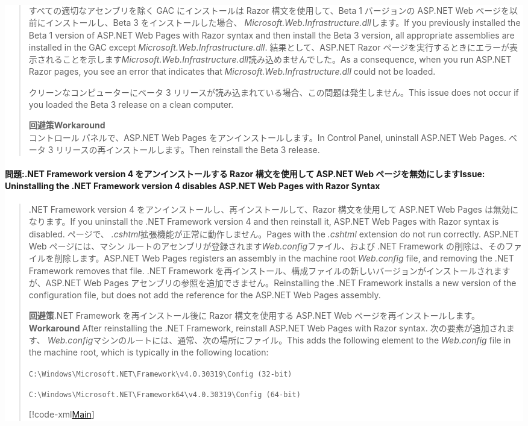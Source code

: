 > <span data-ttu-id="479a5-254">すべての適切なアセンブリを除く GAC にインストールは Razor 構文を使用して、Beta 1 バージョンの ASP.NET Web ページを以前にインストールし、Beta 3 をインストールした場合、 *Microsoft.Web.Infrastructure.dll*します。</span><span class="sxs-lookup"><span data-stu-id="479a5-254">If you previously installed the Beta 1 version of ASP.NET Web Pages with Razor syntax and then install the Beta 3 version, all appropriate assemblies are installed in the GAC except *Microsoft.Web.Infrastructure.dll*.</span></span> <span data-ttu-id="479a5-255">結果として、ASP.NET Razor ページを実行するときにエラーが表示されることを示します*Microsoft.Web.Infrastructure.dll*読み込めませんでした。</span><span class="sxs-lookup"><span data-stu-id="479a5-255">As a consequence, when you run ASP.NET Razor pages, you see an error that indicates that *Microsoft.Web.Infrastructure.dll* could not be loaded.</span></span>
> 
> <span data-ttu-id="479a5-256">クリーンなコンピューターにベータ 3 リリースが読み込まれている場合、この問題は発生しません。</span><span class="sxs-lookup"><span data-stu-id="479a5-256">This issue does not occur if you loaded the Beta 3 release on a clean computer.</span></span>
> 
> <span data-ttu-id="479a5-257">**回避策**</span><span class="sxs-lookup"><span data-stu-id="479a5-257">**Workaround**</span></span>  
> <span data-ttu-id="479a5-258">コントロール パネルで、ASP.NET Web Pages をアンインストールします。</span><span class="sxs-lookup"><span data-stu-id="479a5-258">In Control Panel, uninstall ASP.NET Web Pages.</span></span> <span data-ttu-id="479a5-259">ベータ 3 リリースの再インストールします。</span><span class="sxs-lookup"><span data-stu-id="479a5-259">Then reinstall the Beta 3 release.</span></span>


#### <a name="issue-uninstalling-the-net-framework-version-4-disables-aspnet-web-pages-with-razor-syntax"></a><span data-ttu-id="479a5-260">問題:.NET Framework version 4 をアンインストールする Razor 構文を使用して ASP.NET Web ページを無効にします</span><span class="sxs-lookup"><span data-stu-id="479a5-260">Issue: Uninstalling the .NET Framework version 4 disables ASP.NET Web Pages with Razor Syntax</span></span>

> <span data-ttu-id="479a5-261">.NET Framework version 4 をアンインストールし、再インストールして、Razor 構文を使用して ASP.NET Web Pages は無効になります。</span><span class="sxs-lookup"><span data-stu-id="479a5-261">If you uninstall the .NET Framework version 4 and then reinstall it, ASP.NET Web Pages with Razor syntax is disabled.</span></span> <span data-ttu-id="479a5-262">ページで、 *.cshtml*拡張機能が正常に動作しません。</span><span class="sxs-lookup"><span data-stu-id="479a5-262">Pages with the *.cshtml* extension do not run correctly.</span></span> <span data-ttu-id="479a5-263">ASP.NET Web ページには、マシン ルートのアセンブリが登録されます*Web.config*ファイル、および .NET Framework の削除は、そのファイルを削除します。</span><span class="sxs-lookup"><span data-stu-id="479a5-263">ASP.NET Web Pages registers an assembly in the machine root *Web.config* file, and removing the .NET Framework removes that file.</span></span> <span data-ttu-id="479a5-264">.NET Framework を再インストール、構成ファイルの新しいバージョンがインストールされますが、ASP.NET Web Pages アセンブリの参照を追加できません。</span><span class="sxs-lookup"><span data-stu-id="479a5-264">Reinstalling the .NET Framework installs a new version of the configuration file, but does not add the reference for the ASP.NET Web Pages assembly.</span></span>
> 
> <span data-ttu-id="479a5-265">**回避策**.NET Framework を再インストール後に Razor 構文を使用する ASP.NET Web ページを再インストールします。</span><span class="sxs-lookup"><span data-stu-id="479a5-265">**Workaround** After reinstalling the .NET Framework, reinstall ASP.NET Web Pages with Razor syntax.</span></span> <span data-ttu-id="479a5-266">次の要素が追加されます、 *Web.config*マシンのルートには、通常、次の場所にファイル。</span><span class="sxs-lookup"><span data-stu-id="479a5-266">This adds the following element to the *Web.config* file in the machine root, which is typically in the following location:</span></span>  
> 
> `C:\Windows\Microsoft.NET\Framework\v4.0.30319\Config (32-bit)`  
> 
> `C:\Windows\Microsoft.NET\Framework64\v4.0.30319\Config (64-bit)`
> 
> [!code-xml[Main](beta3/samples/sample6.xml)]
